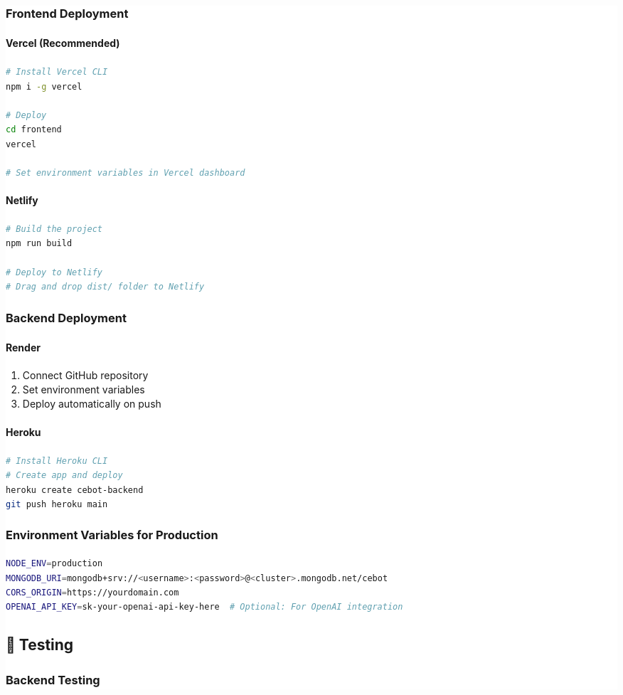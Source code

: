 ### Frontend Deployment

#### Vercel (Recommended)

```bash
# Install Vercel CLI
npm i -g vercel

# Deploy
cd frontend
vercel

# Set environment variables in Vercel dashboard
```

#### Netlify

```bash
# Build the project
npm run build

# Deploy to Netlify
# Drag and drop dist/ folder to Netlify
```

### Backend Deployment

#### Render

1. Connect GitHub repository
2. Set environment variables
3. Deploy automatically on push

#### Heroku

```bash
# Install Heroku CLI
# Create app and deploy
heroku create cebot-backend
git push heroku main
```

### Environment Variables for Production

```bash
NODE_ENV=production
MONGODB_URI=mongodb+srv://<username>:<password>@<cluster>.mongodb.net/cebot
CORS_ORIGIN=https://yourdomain.com
OPENAI_API_KEY=sk-your-openai-api-key-here  # Optional: For OpenAI integration
```

## 🧪 Testing

### Backend Testing
